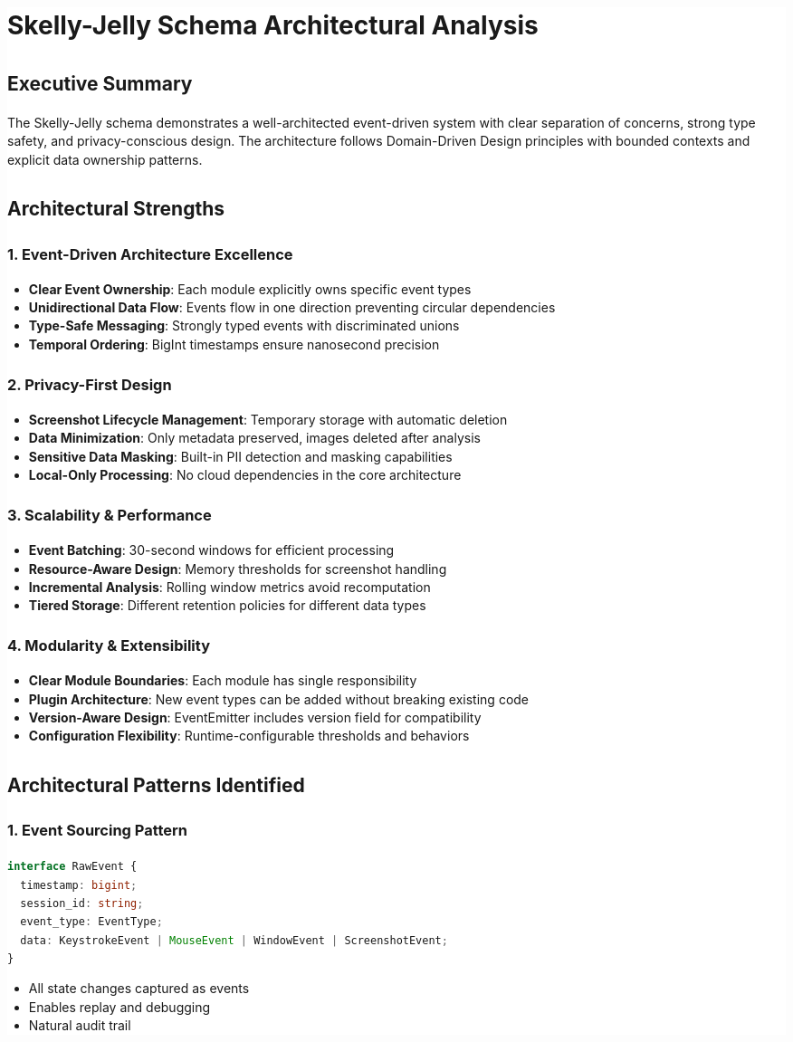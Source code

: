 # Skelly-Jelly Schema Architectural Analysis

## Executive Summary

The Skelly-Jelly schema demonstrates a well-architected event-driven system with clear separation of concerns, strong type safety, and privacy-conscious design. The architecture follows Domain-Driven Design principles with bounded contexts and explicit data ownership patterns.

## Architectural Strengths

### 1. **Event-Driven Architecture Excellence**
- **Clear Event Ownership**: Each module explicitly owns specific event types
- **Unidirectional Data Flow**: Events flow in one direction preventing circular dependencies
- **Type-Safe Messaging**: Strongly typed events with discriminated unions
- **Temporal Ordering**: BigInt timestamps ensure nanosecond precision

### 2. **Privacy-First Design**
- **Screenshot Lifecycle Management**: Temporary storage with automatic deletion
- **Data Minimization**: Only metadata preserved, images deleted after analysis
- **Sensitive Data Masking**: Built-in PII detection and masking capabilities
- **Local-Only Processing**: No cloud dependencies in the core architecture

### 3. **Scalability & Performance**
- **Event Batching**: 30-second windows for efficient processing
- **Resource-Aware Design**: Memory thresholds for screenshot handling
- **Incremental Analysis**: Rolling window metrics avoid recomputation
- **Tiered Storage**: Different retention policies for different data types

### 4. **Modularity & Extensibility**
- **Clear Module Boundaries**: Each module has single responsibility
- **Plugin Architecture**: New event types can be added without breaking existing code
- **Version-Aware Design**: EventEmitter includes version field for compatibility
- **Configuration Flexibility**: Runtime-configurable thresholds and behaviors

## Architectural Patterns Identified

### 1. **Event Sourcing Pattern**
```typescript
interface RawEvent {
  timestamp: bigint;
  session_id: string;
  event_type: EventType;
  data: KeystrokeEvent | MouseEvent | WindowEvent | ScreenshotEvent;
}
```
- All state changes captured as events
- Enables replay and debugging
- Natural audit trail

